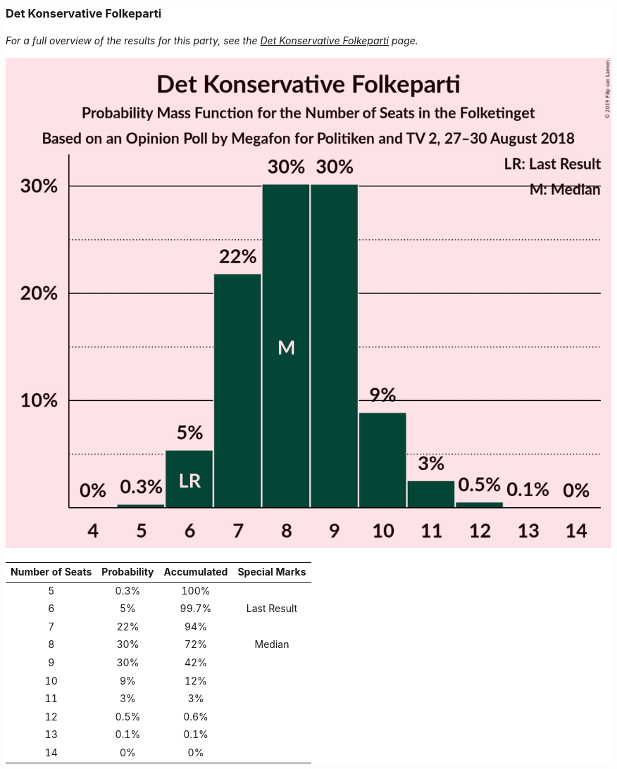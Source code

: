 ### Det Konservative Folkeparti

*For a full overview of the results for this party, see the [Det Konservative Folkeparti](party-detkonservativefolkeparti.html) page.*

![Graph with seats probability mass function not yet produced](2018-08-30-Megafon-seats-pmf-detkonservativefolkeparti.png "Seats Probability Mass Function")

| Number of Seats | Probability | Accumulated | Special Marks |
|:---------------:|:-----------:|:-----------:|:-------------:|
| 5 | 0.3% | 100% |  |
| 6 | 5% | 99.7% | Last Result |
| 7 | 22% | 94% |  |
| 8 | 30% | 72% | Median |
| 9 | 30% | 42% |  |
| 10 | 9% | 12% |  |
| 11 | 3% | 3% |  |
| 12 | 0.5% | 0.6% |  |
| 13 | 0.1% | 0.1% |  |
| 14 | 0% | 0% |  |
